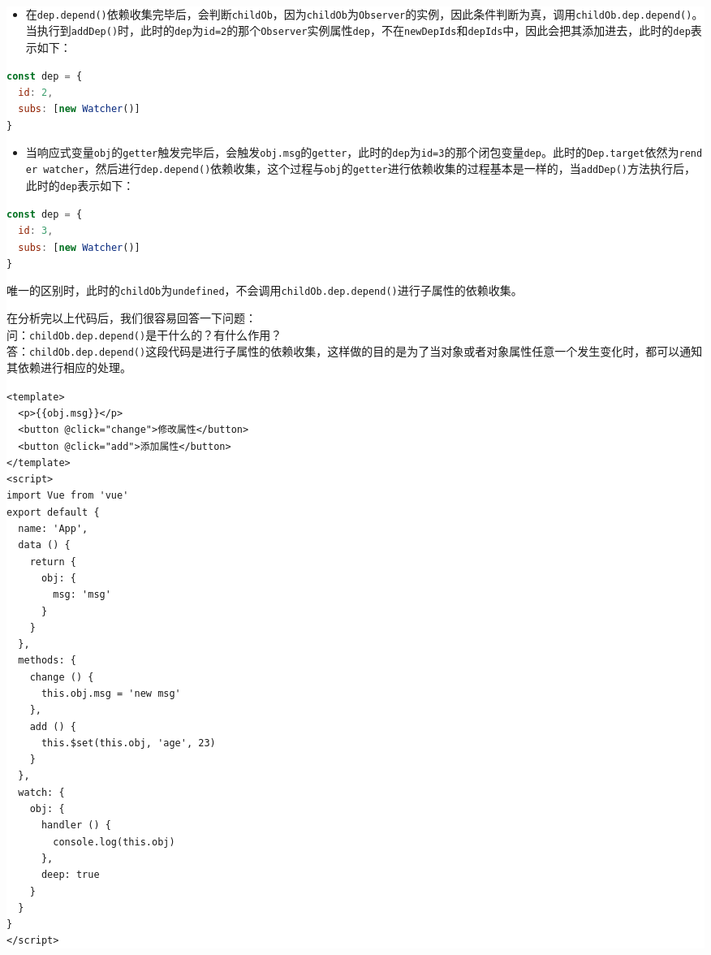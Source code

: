 * 在`dep.depend()`依赖收集完毕后，会判断`childOb`，因为`childOb`为`Observer`的实例，因此条件判断为真，调用`childOb.dep.depend()`。当执行到`addDep()`时，此时的`dep`为`id=2`的那个`Observer`实例属性`dep`，不在`newDepIds`和`depIds`中，因此会把其添加进去，此时的`dep`表示如下：
```js
const dep = {
  id: 2,
  subs: [new Watcher()]
}
```
* 当响应式变量`obj`的`getter`触发完毕后，会触发`obj.msg`的`getter`，此时的`dep`为`id=3`的那个闭包变量`dep`。此时的`Dep.target`依然为`render watcher`，然后进行`dep.depend()`依赖收集，这个过程与`obj`的`getter`进行依赖收集的过程基本是一样的，当`addDep()`方法执行后，此时的`dep`表示如下：
```js
const dep = {
  id: 3,
  subs: [new Watcher()]
}
```
唯一的区别时，此时的`childOb`为`undefined`，不会调用`childOb.dep.depend()`进行子属性的依赖收集。

在分析完以上代码后，我们很容易回答一下问题：<br/>
问：`childOb.dep.depend()`是干什么的？有什么作用？<br/>
答：`childOb.dep.depend()`这段代码是进行子属性的依赖收集，这样做的目的是为了当对象或者对象属性任意一个发生变化时，都可以通知其依赖进行相应的处理。
```vue
<template>
  <p>{{obj.msg}}</p>
  <button @click="change">修改属性</button>
  <button @click="add">添加属性</button>
</template>
<script>
import Vue from 'vue'
export default {
  name: 'App',
  data () {
    return {
      obj: {
        msg: 'msg'
      }
    }
  },
  methods: {
    change () {
      this.obj.msg = 'new msg'
    },
    add () {
      this.$set(this.obj, 'age', 23)
    }
  },
  watch: {
    obj: {
      handler () {
        console.log(this.obj)
      },
      deep: true
    }
  }
}
</script>
```
